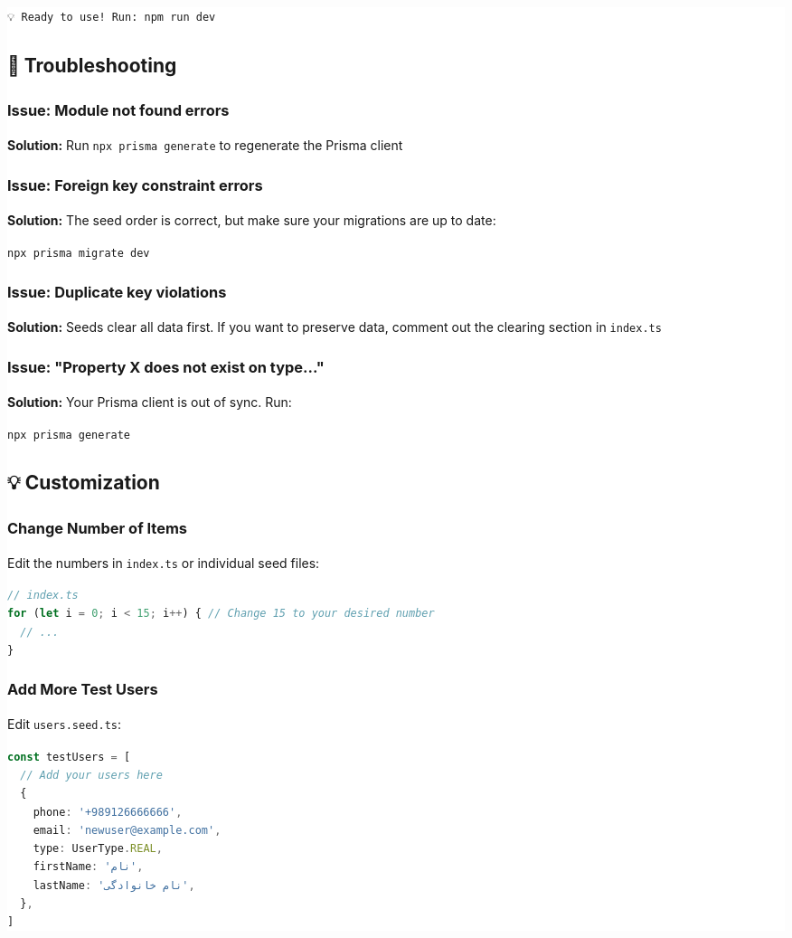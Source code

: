 ```
💡 Ready to use! Run: npm run dev
```

## 🐛 Troubleshooting

### Issue: Module not found errors
**Solution:** Run `npx prisma generate` to regenerate the Prisma client

### Issue: Foreign key constraint errors
**Solution:** The seed order is correct, but make sure your migrations are up to date:
```bash
npx prisma migrate dev
```

### Issue: Duplicate key violations
**Solution:** Seeds clear all data first. If you want to preserve data, comment out the clearing section in `index.ts`

### Issue: "Property X does not exist on type..."
**Solution:** Your Prisma client is out of sync. Run:
```bash
npx prisma generate
```

## 💡 Customization

### Change Number of Items

Edit the numbers in `index.ts` or individual seed files:

```typescript
// index.ts
for (let i = 0; i < 15; i++) { // Change 15 to your desired number
  // ...
}
```

### Add More Test Users

Edit `users.seed.ts`:

```typescript
const testUsers = [
  // Add your users here
  {
    phone: '+989126666666',
    email: 'newuser@example.com',
    type: UserType.REAL,
    firstName: 'نام',
    lastName: 'نام خانوادگی',
  },
]
```
